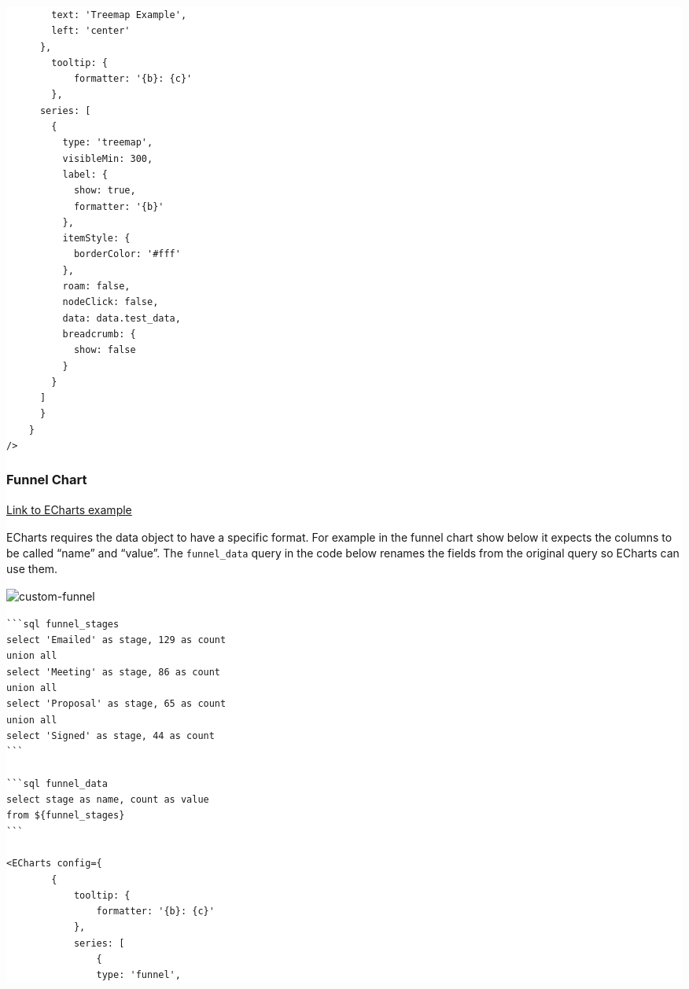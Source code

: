 ````
        text: 'Treemap Example',
        left: 'center'
      },
        tooltip: {
            formatter: '{b}: {c}'
        },
      series: [
        {
          type: 'treemap',
          visibleMin: 300,
          label: {
            show: true,
            formatter: '{b}'
          },
          itemStyle: {
            borderColor: '#fff'
          },
          roam: false,
          nodeClick: false,
          data: data.test_data,
          breadcrumb: {
            show: false
          }
        }
      ]
      }
    }
/>

````

### Funnel Chart

[Link to ECharts example](https://echarts.apache.org/examples/en/editor.html?c=funnel)

ECharts requires the data object to have a specific format. For example in the funnel chart show below it expects the columns to be called “name” and “value”. The `funnel_data` query in the code below renames the fields from the original query so ECharts can use them.

![custom-funnel](/img/custom-funnel.png)

````
```sql funnel_stages
select 'Emailed' as stage, 129 as count
union all
select 'Meeting' as stage, 86 as count
union all
select 'Proposal' as stage, 65 as count
union all
select 'Signed' as stage, 44 as count
```

```sql funnel_data
select stage as name, count as value
from ${funnel_stages}
```

<ECharts config={
        {
            tooltip: {
                formatter: '{b}: {c}'
            },
            series: [
                {
                type: 'funnel',
````
